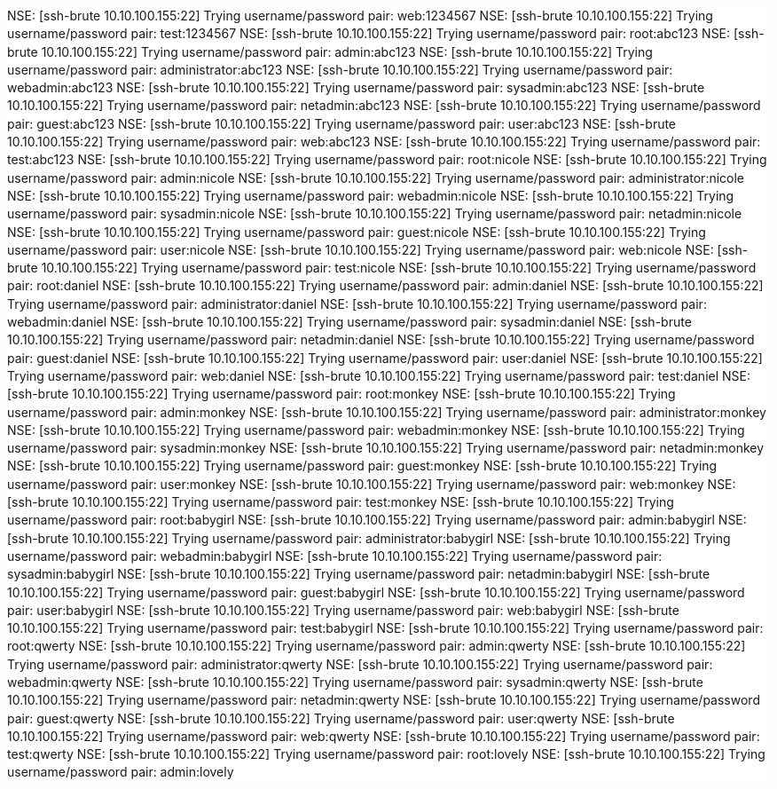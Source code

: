 NSE: [ssh-brute 10.10.100.155:22] Trying username/password pair: web:1234567
NSE: [ssh-brute 10.10.100.155:22] Trying username/password pair: test:1234567
NSE: [ssh-brute 10.10.100.155:22] Trying username/password pair: root:abc123
NSE: [ssh-brute 10.10.100.155:22] Trying username/password pair: admin:abc123
NSE: [ssh-brute 10.10.100.155:22] Trying username/password pair: administrator:abc123
NSE: [ssh-brute 10.10.100.155:22] Trying username/password pair: webadmin:abc123
NSE: [ssh-brute 10.10.100.155:22] Trying username/password pair: sysadmin:abc123
NSE: [ssh-brute 10.10.100.155:22] Trying username/password pair: netadmin:abc123
NSE: [ssh-brute 10.10.100.155:22] Trying username/password pair: guest:abc123
NSE: [ssh-brute 10.10.100.155:22] Trying username/password pair: user:abc123
NSE: [ssh-brute 10.10.100.155:22] Trying username/password pair: web:abc123
NSE: [ssh-brute 10.10.100.155:22] Trying username/password pair: test:abc123
NSE: [ssh-brute 10.10.100.155:22] Trying username/password pair: root:nicole
NSE: [ssh-brute 10.10.100.155:22] Trying username/password pair: admin:nicole
NSE: [ssh-brute 10.10.100.155:22] Trying username/password pair: administrator:nicole
NSE: [ssh-brute 10.10.100.155:22] Trying username/password pair: webadmin:nicole
NSE: [ssh-brute 10.10.100.155:22] Trying username/password pair: sysadmin:nicole
NSE: [ssh-brute 10.10.100.155:22] Trying username/password pair: netadmin:nicole
NSE: [ssh-brute 10.10.100.155:22] Trying username/password pair: guest:nicole
NSE: [ssh-brute 10.10.100.155:22] Trying username/password pair: user:nicole
NSE: [ssh-brute 10.10.100.155:22] Trying username/password pair: web:nicole
NSE: [ssh-brute 10.10.100.155:22] Trying username/password pair: test:nicole
NSE: [ssh-brute 10.10.100.155:22] Trying username/password pair: root:daniel
NSE: [ssh-brute 10.10.100.155:22] Trying username/password pair: admin:daniel
NSE: [ssh-brute 10.10.100.155:22] Trying username/password pair: administrator:daniel
NSE: [ssh-brute 10.10.100.155:22] Trying username/password pair: webadmin:daniel
NSE: [ssh-brute 10.10.100.155:22] Trying username/password pair: sysadmin:daniel
NSE: [ssh-brute 10.10.100.155:22] Trying username/password pair: netadmin:daniel
NSE: [ssh-brute 10.10.100.155:22] Trying username/password pair: guest:daniel
NSE: [ssh-brute 10.10.100.155:22] Trying username/password pair: user:daniel
NSE: [ssh-brute 10.10.100.155:22] Trying username/password pair: web:daniel
NSE: [ssh-brute 10.10.100.155:22] Trying username/password pair: test:daniel
NSE: [ssh-brute 10.10.100.155:22] Trying username/password pair: root:monkey
NSE: [ssh-brute 10.10.100.155:22] Trying username/password pair: admin:monkey
NSE: [ssh-brute 10.10.100.155:22] Trying username/password pair: administrator:monkey
NSE: [ssh-brute 10.10.100.155:22] Trying username/password pair: webadmin:monkey
NSE: [ssh-brute 10.10.100.155:22] Trying username/password pair: sysadmin:monkey
NSE: [ssh-brute 10.10.100.155:22] Trying username/password pair: netadmin:monkey
NSE: [ssh-brute 10.10.100.155:22] Trying username/password pair: guest:monkey
NSE: [ssh-brute 10.10.100.155:22] Trying username/password pair: user:monkey
NSE: [ssh-brute 10.10.100.155:22] Trying username/password pair: web:monkey
NSE: [ssh-brute 10.10.100.155:22] Trying username/password pair: test:monkey
NSE: [ssh-brute 10.10.100.155:22] Trying username/password pair: root:babygirl
NSE: [ssh-brute 10.10.100.155:22] Trying username/password pair: admin:babygirl
NSE: [ssh-brute 10.10.100.155:22] Trying username/password pair: administrator:babygirl
NSE: [ssh-brute 10.10.100.155:22] Trying username/password pair: webadmin:babygirl
NSE: [ssh-brute 10.10.100.155:22] Trying username/password pair: sysadmin:babygirl
NSE: [ssh-brute 10.10.100.155:22] Trying username/password pair: netadmin:babygirl
NSE: [ssh-brute 10.10.100.155:22] Trying username/password pair: guest:babygirl
NSE: [ssh-brute 10.10.100.155:22] Trying username/password pair: user:babygirl
NSE: [ssh-brute 10.10.100.155:22] Trying username/password pair: web:babygirl
NSE: [ssh-brute 10.10.100.155:22] Trying username/password pair: test:babygirl
NSE: [ssh-brute 10.10.100.155:22] Trying username/password pair: root:qwerty
NSE: [ssh-brute 10.10.100.155:22] Trying username/password pair: admin:qwerty
NSE: [ssh-brute 10.10.100.155:22] Trying username/password pair: administrator:qwerty
NSE: [ssh-brute 10.10.100.155:22] Trying username/password pair: webadmin:qwerty
NSE: [ssh-brute 10.10.100.155:22] Trying username/password pair: sysadmin:qwerty
NSE: [ssh-brute 10.10.100.155:22] Trying username/password pair: netadmin:qwerty
NSE: [ssh-brute 10.10.100.155:22] Trying username/password pair: guest:qwerty
NSE: [ssh-brute 10.10.100.155:22] Trying username/password pair: user:qwerty
NSE: [ssh-brute 10.10.100.155:22] Trying username/password pair: web:qwerty
NSE: [ssh-brute 10.10.100.155:22] Trying username/password pair: test:qwerty
NSE: [ssh-brute 10.10.100.155:22] Trying username/password pair: root:lovely
NSE: [ssh-brute 10.10.100.155:22] Trying username/password pair: admin:lovely
